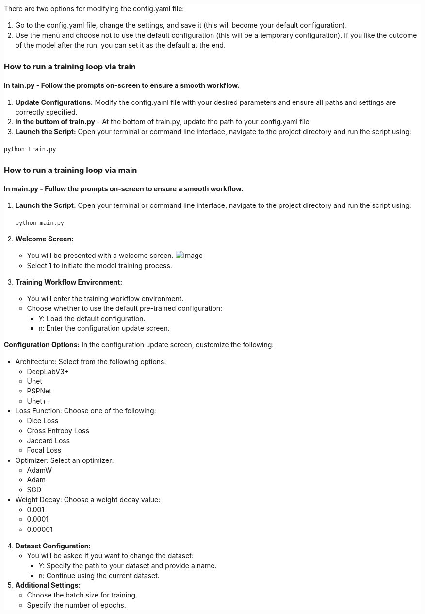 There are two options for modifying the config.yaml file:
1. Go to the config.yaml file, change the settings, and save it (this will become your default configuration).
2. Use the menu and choose not to use the default configuration (this will be a temporary configuration). If you like the outcome of the model after the run, you can set it as the default at the end.

### How to run a training loop via train

**In tain.py - Follow the prompts on-screen to ensure a smooth workflow.**
1. **Update Configurations:** Modify the config.yaml file with your desired parameters and ensure all paths and settings are correctly specified.
2. **In the buttom of train.py** - At the bottom of train.py, update the path to your config.yaml file
3. **Launch the Script:** Open your terminal or command line interface, navigate to the project directory and run the script using:
```bash
python train.py
```
### How to run a training loop via main
**In main.py - Follow the prompts on-screen to ensure a smooth workflow.**

1. **Launch the Script:** Open your terminal or command line interface, navigate to the project directory and run the script using:
   ```bash
   python main.py
   ```
2. **Welcome Screen:**
   - You will be presented with a welcome screen.
![image](https://github.com/user-attachments/assets/6453ad70-6760-41b7-887f-12f24a34e6a7)
   - Select 1 to initiate the model training process.

3. **Training Workflow Environment:**
   - You will enter the training workflow environment.
   - Choose whether to use the default pre-trained configuration:
     - Y: Load the default configuration.
     - n: Enter the configuration update screen.

**Configuration Options:** In the configuration update screen, customize the following:
- Architecture: Select from the following options:
  * DeepLabV3+
  * Unet
  * PSPNet
  * Unet++
- Loss Function: Choose one of the following:
  * Dice Loss
  * Cross Entropy Loss
  * Jaccard Loss
  * Focal Loss
- Optimizer: Select an optimizer:
  * AdamW
  * Adam
  * SGD
- Weight Decay: Choose a weight decay value:
  * 0.001
  * 0.0001
  * 0.00001
4. **Dataset Configuration:**
   - You will be asked if you want to change the dataset:
     - Y: Specify the path to your dataset and provide a name.
     - n: Continue using the current dataset.
5. **Additional Settings:**
   - Choose the batch size for training.
   - Specify the number of epochs.
